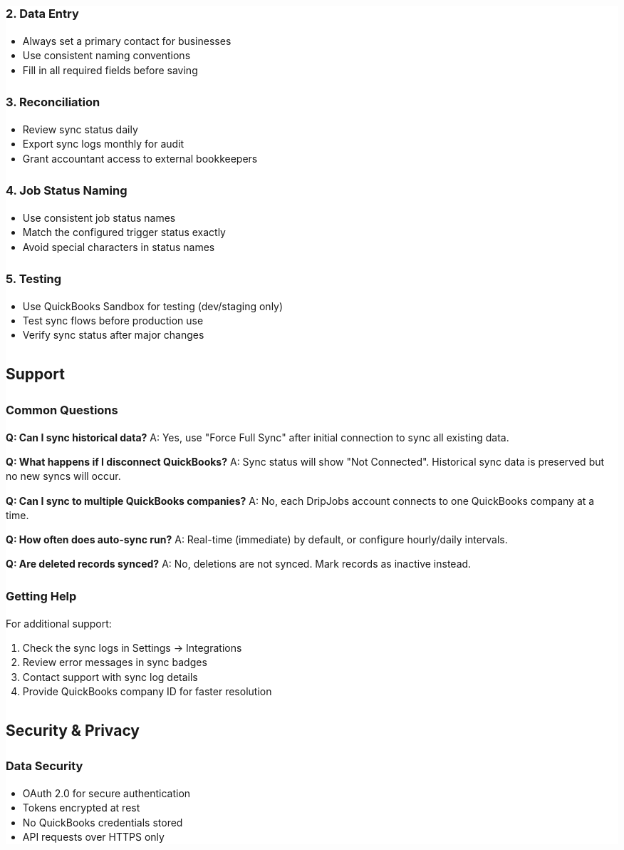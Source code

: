 ### 2. Data Entry
- Always set a primary contact for businesses
- Use consistent naming conventions
- Fill in all required fields before saving

### 3. Reconciliation
- Review sync status daily
- Export sync logs monthly for audit
- Grant accountant access to external bookkeepers

### 4. Job Status Naming
- Use consistent job status names
- Match the configured trigger status exactly
- Avoid special characters in status names

### 5. Testing
- Use QuickBooks Sandbox for testing (dev/staging only)
- Test sync flows before production use
- Verify sync status after major changes

## Support

### Common Questions

**Q: Can I sync historical data?**
A: Yes, use "Force Full Sync" after initial connection to sync all existing data.

**Q: What happens if I disconnect QuickBooks?**
A: Sync status will show "Not Connected". Historical sync data is preserved but no new syncs will occur.

**Q: Can I sync to multiple QuickBooks companies?**
A: No, each DripJobs account connects to one QuickBooks company at a time.

**Q: How often does auto-sync run?**
A: Real-time (immediate) by default, or configure hourly/daily intervals.

**Q: Are deleted records synced?**
A: No, deletions are not synced. Mark records as inactive instead.

### Getting Help

For additional support:
1. Check the sync logs in Settings → Integrations
2. Review error messages in sync badges
3. Contact support with sync log details
4. Provide QuickBooks company ID for faster resolution

## Security & Privacy

### Data Security
- OAuth 2.0 for secure authentication
- Tokens encrypted at rest
- No QuickBooks credentials stored
- API requests over HTTPS only

